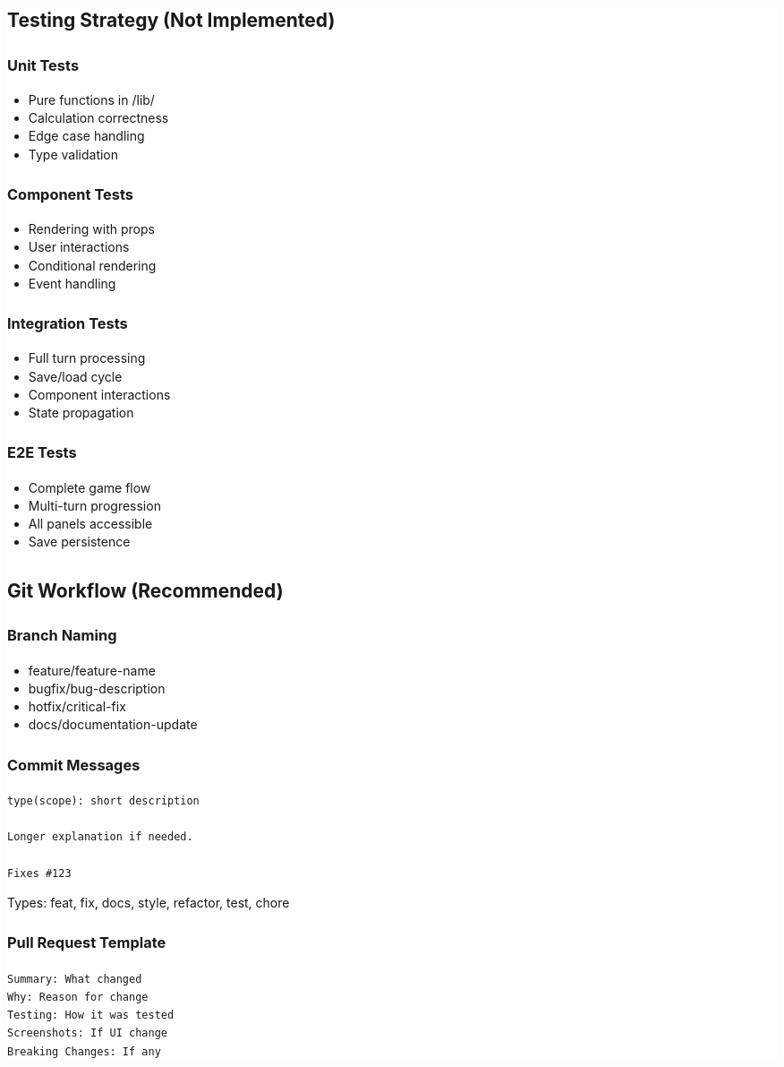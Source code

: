 ## Testing Strategy (Not Implemented)

### Unit Tests
- Pure functions in /lib/
- Calculation correctness
- Edge case handling
- Type validation

### Component Tests
- Rendering with props
- User interactions
- Conditional rendering
- Event handling

### Integration Tests
- Full turn processing
- Save/load cycle
- Component interactions
- State propagation

### E2E Tests
- Complete game flow
- Multi-turn progression
- All panels accessible
- Save persistence

## Git Workflow (Recommended)

### Branch Naming
- feature/feature-name
- bugfix/bug-description
- hotfix/critical-fix
- docs/documentation-update

### Commit Messages
```
type(scope): short description

Longer explanation if needed.

Fixes #123
```

Types: feat, fix, docs, style, refactor, test, chore

### Pull Request Template
```
Summary: What changed
Why: Reason for change
Testing: How it was tested
Screenshots: If UI change
Breaking Changes: If any
```
